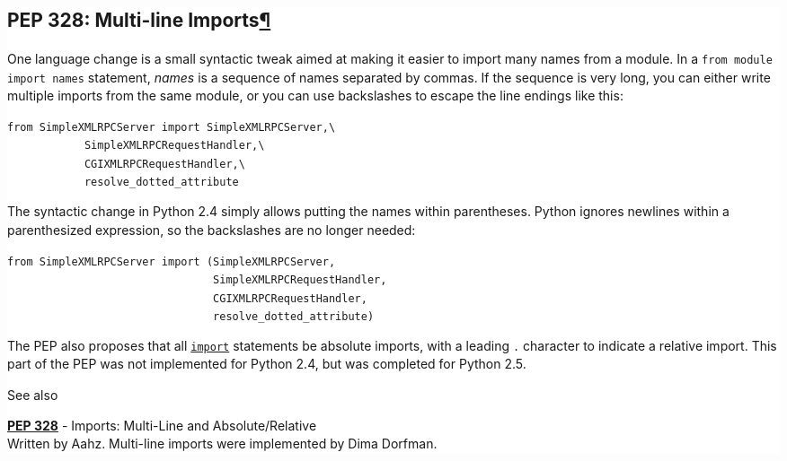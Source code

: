 ## PEP 328: Multi-line Imports<a href="#pep-328-multi-line-imports" class="headerlink" title="Permalink to this headline">¶</a>

One language change is a small syntactic tweak aimed at making it easier to import many names from a module. In a <span class="pre">`from`</span>` `<span class="pre">`module`</span>` `<span class="pre">`import`</span>` `<span class="pre">`names`</span> statement, *names* is a sequence of names separated by commas. If the sequence is very long, you can either write multiple imports from the same module, or you can use backslashes to escape the line endings like this:

<div class="highlight-default notranslate">

<div class="highlight">

    from SimpleXMLRPCServer import SimpleXMLRPCServer,\
                SimpleXMLRPCRequestHandler,\
                CGIXMLRPCRequestHandler,\
                resolve_dotted_attribute

</div>

</div>

The syntactic change in Python 2.4 simply allows putting the names within parentheses. Python ignores newlines within a parenthesized expression, so the backslashes are no longer needed:

<div class="highlight-default notranslate">

<div class="highlight">

    from SimpleXMLRPCServer import (SimpleXMLRPCServer,
                                    SimpleXMLRPCRequestHandler,
                                    CGIXMLRPCRequestHandler,
                                    resolve_dotted_attribute)

</div>

</div>

The PEP also proposes that all <a href="../reference/simple_stmts.html#import" class="reference internal"><span class="pre"><code class="xref std std-keyword docutils literal notranslate">import</code></span></a> statements be absolute imports, with a leading <span class="pre">`.`</span> character to indicate a relative import. This part of the PEP was not implemented for Python 2.4, but was completed for Python 2.5.

<div class="admonition seealso">

See also

<span id="index-10" class="target"></span><a href="https://www.python.org/dev/peps/pep-0328" class="pep reference external"><strong>PEP 328</strong></a> - Imports: Multi-Line and Absolute/Relative  
Written by Aahz. Multi-line imports were implemented by Dima Dorfman.

</div>

</div>

<div id="pep-331-locale-independent-float-string-conversions" class="section">
